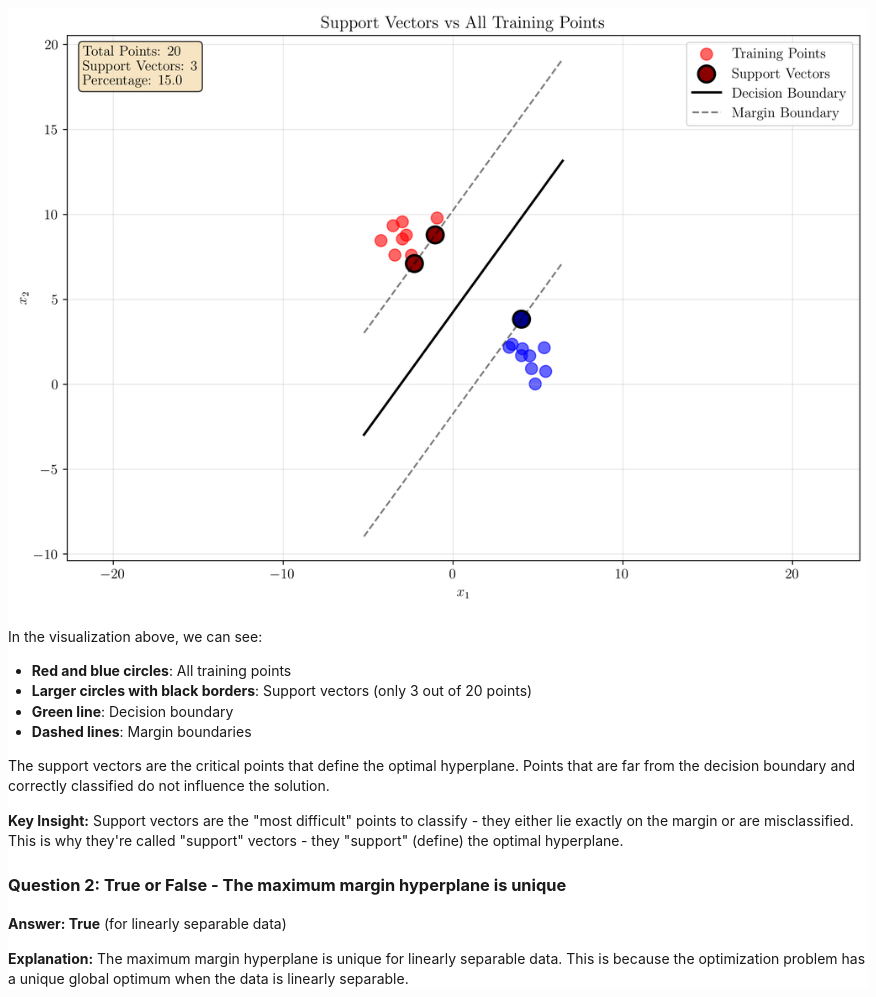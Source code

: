 ![Support Vectors vs All Training Points](../Images/L5_1_Quiz_30/support_vectors_vs_all_points.png)

In the visualization above, we can see:
- **Red and blue circles**: All training points
- **Larger circles with black borders**: Support vectors (only 3 out of 20 points)
- **Green line**: Decision boundary
- **Dashed lines**: Margin boundaries

The support vectors are the critical points that define the optimal hyperplane. Points that are far from the decision boundary and correctly classified do not influence the solution.

**Key Insight:**
Support vectors are the "most difficult" points to classify - they either lie exactly on the margin or are misclassified. This is why they're called "support" vectors - they "support" (define) the optimal hyperplane.

### Question 2: True or False - The maximum margin hyperplane is unique

**Answer: True** (for linearly separable data)

**Explanation:**
The maximum margin hyperplane is unique for linearly separable data. This is because the optimization problem has a unique global optimum when the data is linearly separable.
